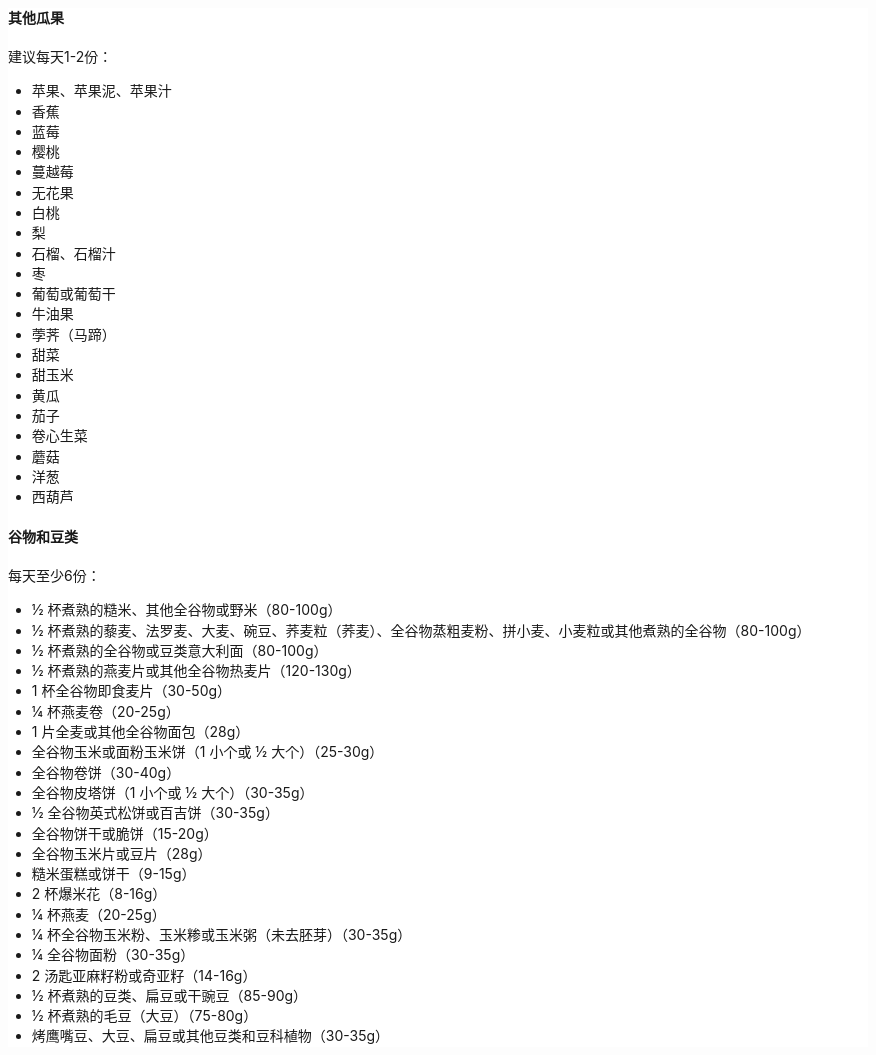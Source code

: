 #### 其他瓜果

建议每天1-2份：

- 苹果、苹果泥、苹果汁
- 香蕉
- 蓝莓
- 樱桃
- 蔓越莓
- 无花果
- 白桃
- 梨
- 石榴、石榴汁
- 枣
- 葡萄或葡萄干
- 牛油果
- 荸荠（马蹄）
- 甜菜
- 甜玉米
- 黄瓜
- 茄子
- 卷心生菜
- 蘑菇
- 洋葱
- 西葫芦

#### 谷物和豆类

每天至少6份：

- ½ 杯煮熟的糙米、其他全谷物或野米（80-100g）
- ½ 杯煮熟的藜麦、法罗麦、大麦、碗豆、荞麦粒（荞麦）、全谷物蒸粗麦粉、拼小麦、小麦粒或其他煮熟的全谷物（80-100g）
- ½ 杯煮熟的全谷物或豆类意大利面（80-100g）
- ½ 杯煮熟的燕麦片或其他全谷物热麦片（120-130g）
- 1 杯全谷物即食麦片（30-50g）
- ¼ 杯燕麦卷（20-25g）
- 1 片全麦或其他全谷物面包（28g）
- 全谷物玉米或面粉玉米饼（1 小个或 ½ 大个）（25-30g）
- 全谷物卷饼（30-40g）
- 全谷物皮塔饼（1 小个或 ½ 大个）（30-35g）
- ½ 全谷物英式松饼或百吉饼（30-35g）
- 全谷物饼干或脆饼（15-20g）
- 全谷物玉米片或豆片（28g）
- 糙米蛋糕或饼干（9-15g）
- 2 杯爆米花（8-16g）
- ¼ 杯燕麦（20-25g）
- ¼ 杯全谷物玉米粉、玉米糁或玉米粥（未去胚芽）（30-35g）
- ¼ 全谷物面粉（30-35g）
- 2 汤匙亚麻籽粉或奇亚籽（14-16g）
- ½ 杯煮熟的豆类、扁豆或干豌豆（85-90g）
- ½ 杯煮熟的毛豆（大豆）（75-80g）
- 烤鹰嘴豆、大豆、扁豆或其他豆类和豆科植物（30-35g）
